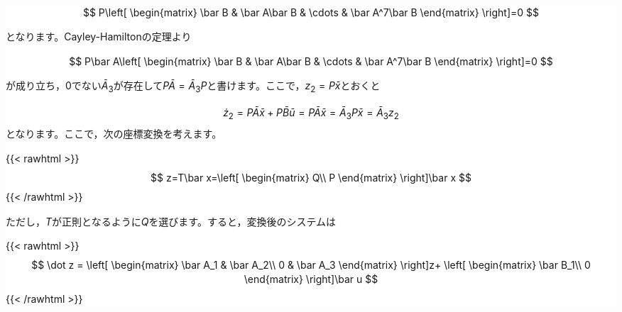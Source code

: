 $$
P\left[
\begin{matrix}
    \bar B & \bar A\bar B & \cdots & \bar A^7\bar B
\end{matrix}
\right]=0
$$

となります。Cayley-Hamiltonの定理より

$$
P\bar A\left[
\begin{matrix}
    \bar B & \bar A\bar B & \cdots & \bar A^7\bar B
\end{matrix}
\right]=0
$$

が成り立ち，0でない$\bar A_3$が存在して$P\bar A = \bar A_3P$と書けます。ここで，$z_2=P\bar x$とおくと

$$
\dot z_2 = P\bar A\bar x + P\bar B\bar u = P\bar A\bar x = \bar A_3P\bar x = \bar A_3z_2
$$
となります。ここで，次の座標変換を考えます。

{{< rawhtml >}}
$$
z=T\bar x=\left[
\begin{matrix}
    Q\\
    P
\end{matrix}
\right]\bar x
$$
{{< /rawhtml >}}

ただし，$T$が正則となるように$Q$を選びます。すると，変換後のシステムは

{{< rawhtml >}}
$$
\dot z = \left[
\begin{matrix}
    \bar A_1 & \bar A_2\\
    0 & \bar A_3
\end{matrix}
\right]z+
\left[
\begin{matrix}
    \bar B_1\\
    0
\end{matrix}
\right]\bar u
$$
{{< /rawhtml >}}
